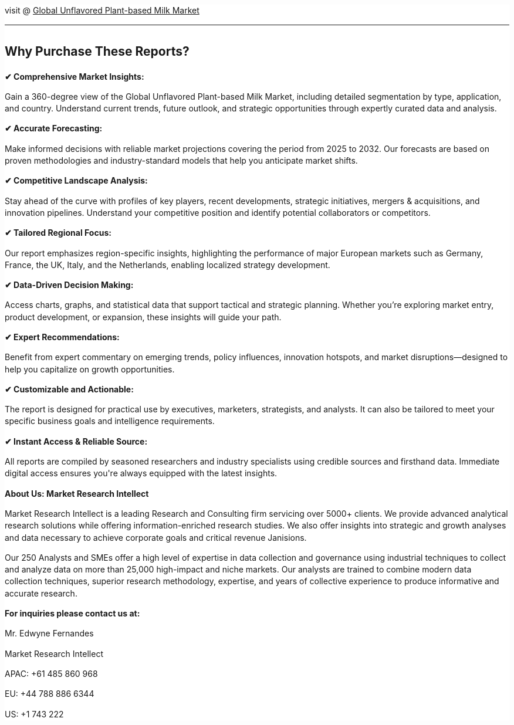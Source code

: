 visit&nbsp;@</strong>&nbsp;</span><span class="font-[700]"><a href="https://www.marketresearchintellect.com/product/global-unflavored-plant-based-milk-market/?utm_source=Linkedin&utm_medium=042" target="_blank" data-tracking-control-name="article-ssr-frontend-pulse_little-text-block" data-tracking-will-navigate="" data-test-link="">Global Unflavored Plant-based Milk Market</a></span></p></blockquote><hr /><h2>Why Purchase These Reports?</h2><p><strong>✔ Comprehensive Market Insights:</strong></p><p>Gain a 360-degree view of the Global Unflavored Plant-based Milk Market, including detailed segmentation by type, application, and country. Understand current trends, future outlook, and strategic opportunities through expertly curated data and analysis.</p><p><strong>✔ Accurate Forecasting:</strong></p><p>Make informed decisions with reliable market projections covering the period from 2025 to 2032. Our forecasts are based on proven methodologies and industry-standard models that help you anticipate market shifts.</p><p><strong>✔ Competitive Landscape Analysis:</strong></p><p>Stay ahead of the curve with profiles of key players, recent developments, strategic initiatives, mergers &amp; acquisitions, and innovation pipelines. Understand your competitive position and identify potential collaborators or competitors.</p><p><strong>✔ Tailored Regional Focus:</strong></p><p>Our report emphasizes region-specific insights, highlighting the performance of major European markets such as Germany, France, the UK, Italy, and the Netherlands, enabling localized strategy development.</p><p><strong>✔ Data-Driven Decision Making:</strong></p><p>Access charts, graphs, and statistical data that support tactical and strategic planning. Whether you&rsquo;re exploring market entry, product development, or expansion, these insights will guide your path.</p><p><strong>✔ Expert Recommendations:</strong></p><p>Benefit from expert commentary on emerging trends, policy influences, innovation hotspots, and market disruptions&mdash;designed to help you capitalize on growth opportunities.</p><p><strong>✔ Customizable and Actionable:</strong></p><p>The report is designed for practical use by executives, marketers, strategists, and analysts. It can also be tailored to meet your specific business goals and intelligence requirements.</p><p><strong>✔ Instant Access &amp; Reliable Source:</strong></p><p>All reports are compiled by seasoned researchers and industry specialists using credible sources and firsthand data. Immediate digital access ensures you're always equipped with the latest insights.</p><p><strong><span class="font-[700]">About Us: Market Research Intellect</span></strong></p><p><span class="">Market Research Intellect is a leading Research and Consulting firm servicing over 5000+ clients. We provide advanced analytical research solutions while offering information-enriched research studies.&nbsp;</span>We also offer insights into strategic and growth analyses and data necessary to achieve corporate goals and critical revenue Janisions.</p><p><span class="">Our 250 Analysts and SMEs offer a high level of expertise in data collection and governance using industrial techniques to collect and analyze data on more than 25,000 high-impact and niche markets. Our analysts are trained to combine modern data collection techniques, superior research methodology, expertise, and years of collective experience to produce informative and accurate research.</span></p><p><strong>For inquiries please contact us at:</strong></p><p>Mr. Edwyne Fernandes</p><p>Market Research Intellect</p><p>APAC: +61 485 860 968</p><p>EU: +44 788 886 6344</p><p>US: +1 743 222